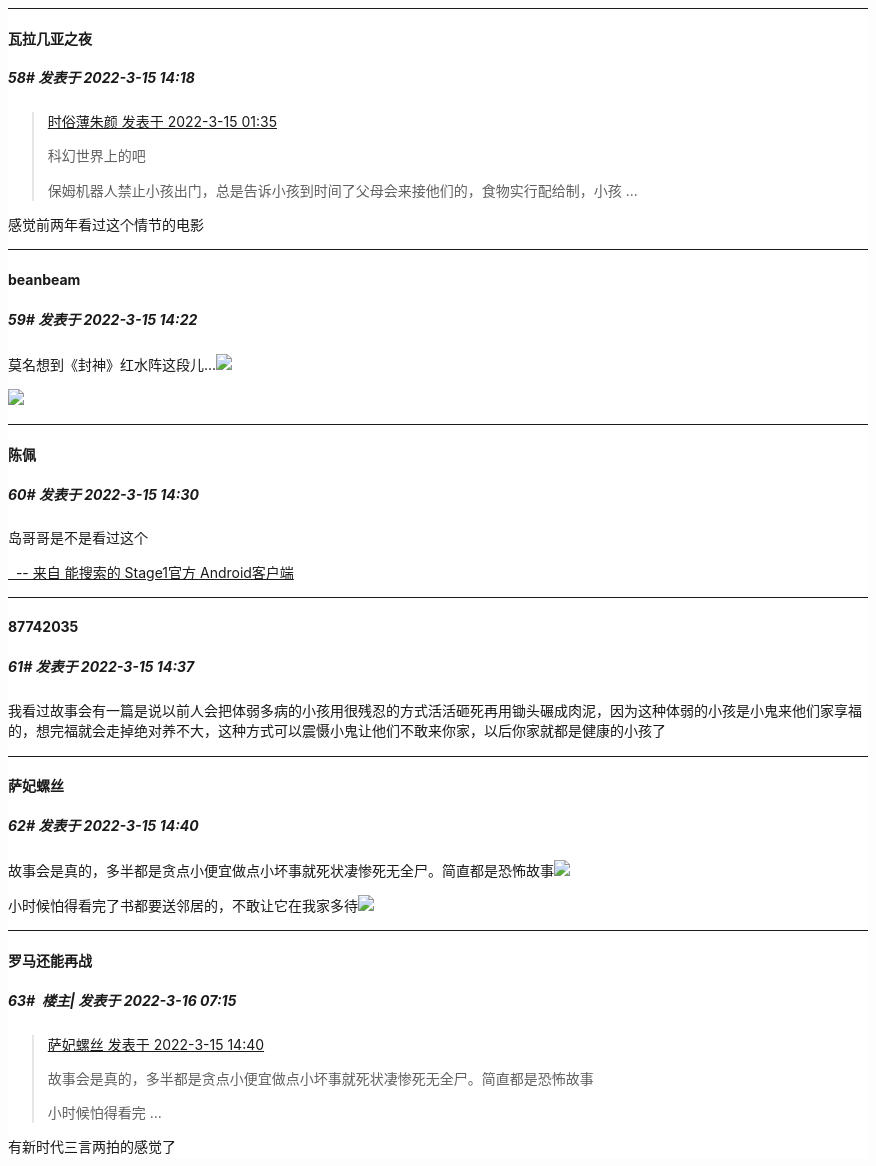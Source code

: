 *****

####  瓦拉几亚之夜  
##### 58#       发表于 2022-3-15 14:18

<blockquote><a href="httphttps://bbs.saraba1st.com/2b/forum.php?mod=redirect&amp;goto=findpost&amp;pid=55046343&amp;ptid=2057924" target="_blank">时俗薄朱颜 发表于 2022-3-15 01:35</a>

科幻世界上的吧

保姆机器人禁止小孩出门，总是告诉小孩到时间了父母会来接他们的，食物实行配给制，小孩 ...</blockquote>
感觉前两年看过这个情节的电影

*****

####  beanbeam  
##### 59#       发表于 2022-3-15 14:22

莫名想到《封神》红水阵这段儿...<img src="https://static.saraba1st.com/image/smiley/face2017/002.png" referrerpolicy="no-referrer">

<img src="https://p.sda1.dev/5/a0cbe791377814ac7c81234e1194baf9/dd.png" referrerpolicy="no-referrer">

*****

####  陈佩  
##### 60#       发表于 2022-3-15 14:30

岛哥哥是不是看过这个

[  -- 来自 能搜索的 Stage1官方 Android客户端](https://www.coolapk.com/apk/140634)



*****

####  87742035  
##### 61#       发表于 2022-3-15 14:37

我看过故事会有一篇是说以前人会把体弱多病的小孩用很残忍的方式活活砸死再用锄头碾成肉泥，因为这种体弱的小孩是小鬼来他们家享福的，想完福就会走掉绝对养不大，这种方式可以震慑小鬼让他们不敢来你家，以后你家就都是健康的小孩了

*****

####  萨妃螺丝  
##### 62#       发表于 2022-3-15 14:40

故事会是真的，多半都是贪点小便宜做点小坏事就死状凄惨死无全尸。简直都是恐怖故事<img src="https://static.saraba1st.com/image/smiley/face2017/125.png" referrerpolicy="no-referrer">

小时候怕得看完了书都要送邻居的，不敢让它在我家多待<img src="https://static.saraba1st.com/image/smiley/face2017/130.png" referrerpolicy="no-referrer">



*****

####  罗马还能再战  
##### 63#         楼主| 发表于 2022-3-16 07:15

<blockquote><a href="httphttps://bbs.saraba1st.com/2b/forum.php?mod=redirect&amp;goto=findpost&amp;pid=55052193&amp;ptid=2057924" target="_blank">萨妃螺丝 发表于 2022-3-15 14:40</a>

故事会是真的，多半都是贪点小便宜做点小坏事就死状凄惨死无全尸。简直都是恐怖故事

小时候怕得看完 ...</blockquote>
有新时代三言两拍的感觉了

